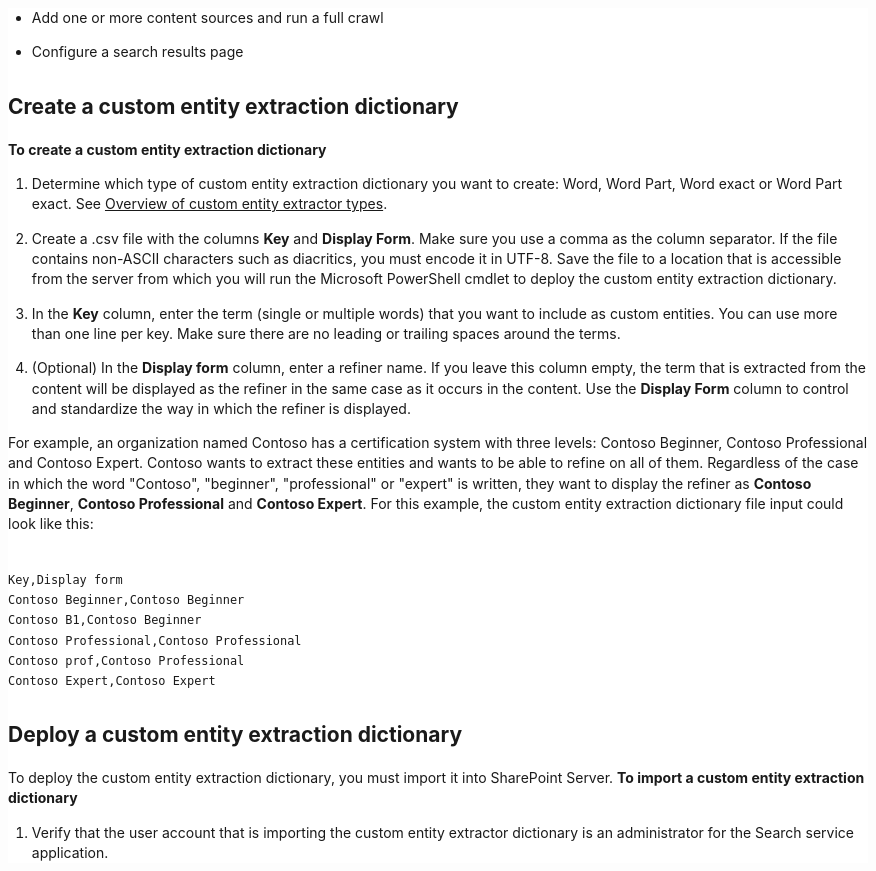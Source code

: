   
- Add one or more content sources and run a full crawl
    
  
- Configure a search results page
    
  

## Create a custom entity extraction dictionary
<a name="proc1"> </a>

 **To create a custom entity extraction dictionary**
1. Determine which type of custom entity extraction dictionary you want to create: Word, Word Part, Word exact or Word Part exact. See  [Overview of custom entity extractor types](#CustomDictionaryTypes). 
    
  
2. Create a .csv file with the columns **Key** and **Display Form**. Make sure you use a comma as the column separator. If the file contains non-ASCII characters such as diacritics, you must encode it in UTF-8. Save the file to a location that is accessible from the server from which you will run the Microsoft PowerShell cmdlet to deploy the custom entity extraction dictionary.
    
1. In the **Key** column, enter the term (single or multiple words) that you want to include as custom entities. You can use more than one line per key. Make sure there are no leading or trailing spaces around the terms.
    
  
2. (Optional) In the **Display form** column, enter a refiner name. If you leave this column empty, the term that is extracted from the content will be displayed as the refiner in the same case as it occurs in the content. Use the **Display Form** column to control and standardize the way in which the refiner is displayed.
    
  
For example, an organization named Contoso has a certification system with three levels: Contoso Beginner, Contoso Professional and Contoso Expert. Contoso wants to extract these entities and wants to be able to refine on all of them. Regardless of the case in which the word "Contoso", "beginner", "professional" or "expert" is written, they want to display the refiner as **Contoso Beginner**, **Contoso Professional** and **Contoso Expert**. For this example, the custom entity extraction dictionary file input could look like this:


```

Key,Display form
Contoso Beginner,Contoso Beginner
Contoso B1,Contoso Beginner
Contoso Professional,Contoso Professional
Contoso prof,Contoso Professional
Contoso Expert,Contoso Expert

```


## Deploy a custom entity extraction dictionary
<a name="proc2"> </a>

To deploy the custom entity extraction dictionary, you must import it into SharePoint Server. **To import a custom entity extraction dictionary**
1. Verify that the user account that is importing the custom entity extractor dictionary is an administrator for the Search service application.
    